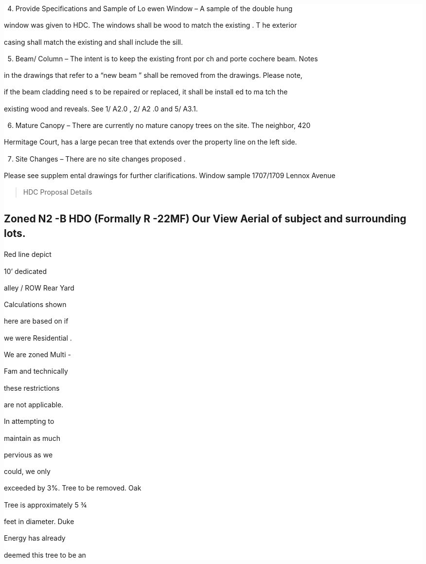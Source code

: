 4. Provide Specifications and Sample of Lo ewen Window – A sample of the double hung 

window was given to HDC. The windows shall be wood to match the existing . T he exterior 

casing shall match the existing and shall include the sill. 

5. Beam/ Column – The intent is to keep the existing front por ch and porte cochere beam. Notes 

in the drawings that refer to a “new beam ” shall be removed from the drawings. Please note, 

if the beam cladding need s to be repaired or replaced, it shall be install ed to ma tch the 

existing wood and reveals. See 1/ A2.0 , 2/ A2 .0 and 5/ A3.1. 

6. Mature Canopy – There are currently no mature canopy trees on the site. The neighbor, 420 

Hermitage Court, has a large pecan tree that extends over the property line on the left side. 

7. Site Changes – There are no site changes proposed .

Please see supplem ental drawings for further clarifications. Window sample 1707/1709 Lennox Avenue 

> HDC Proposal Details

## Zoned N2 -B HDO (Formally R -22MF) Our View Aerial of subject and surrounding lots. 

Red line depict 

10’ dedicated 

alley / ROW Rear Yard 

Calculations shown 

here are based on if 

we were Residential .

We are zoned Multi -

Fam and technically 

these restrictions 

are not applicable. 

In attempting to 

maintain as much 

pervious as we 

could, we only 

exceeded by 3%. Tree to be removed. Oak 

Tree is approximately 5 ¾ 

feet in diameter. Duke 

Energy has already 

deemed this tree to be an 
